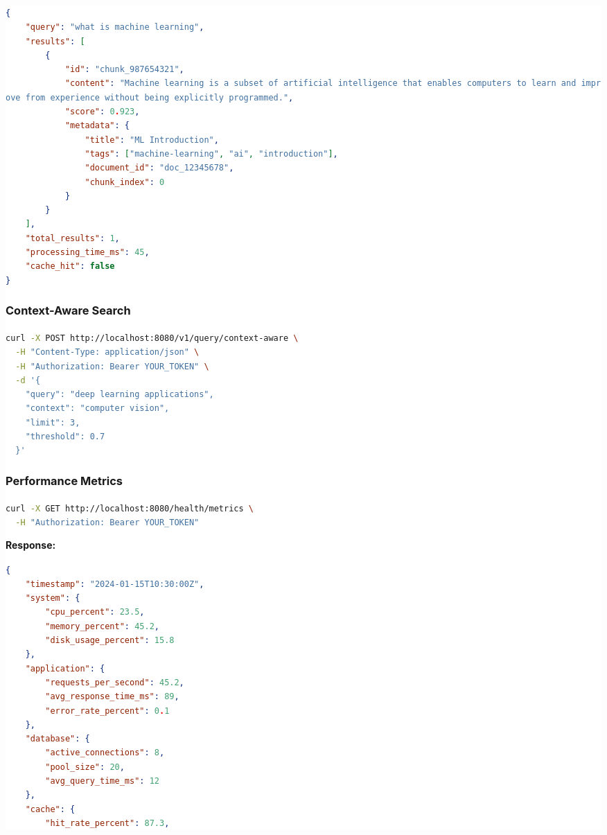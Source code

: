 ```json
{
	"query": "what is machine learning",
	"results": [
		{
			"id": "chunk_987654321",
			"content": "Machine learning is a subset of artificial intelligence that enables computers to learn and improve from experience without being explicitly programmed.",
			"score": 0.923,
			"metadata": {
				"title": "ML Introduction",
				"tags": ["machine-learning", "ai", "introduction"],
				"document_id": "doc_12345678",
				"chunk_index": 0
			}
		}
	],
	"total_results": 1,
	"processing_time_ms": 45,
	"cache_hit": false
}
```

### Context-Aware Search

```bash
curl -X POST http://localhost:8080/v1/query/context-aware \
  -H "Content-Type: application/json" \
  -H "Authorization: Bearer YOUR_TOKEN" \
  -d '{
    "query": "deep learning applications",
    "context": "computer vision",
    "limit": 3,
    "threshold": 0.7
  }'
```

### Performance Metrics

```bash
curl -X GET http://localhost:8080/health/metrics \
  -H "Authorization: Bearer YOUR_TOKEN"
```

**Response:**

```json
{
	"timestamp": "2024-01-15T10:30:00Z",
	"system": {
		"cpu_percent": 23.5,
		"memory_percent": 45.2,
		"disk_usage_percent": 15.8
	},
	"application": {
		"requests_per_second": 45.2,
		"avg_response_time_ms": 89,
		"error_rate_percent": 0.1
	},
	"database": {
		"active_connections": 8,
		"pool_size": 20,
		"avg_query_time_ms": 12
	},
	"cache": {
		"hit_rate_percent": 87.3,
```